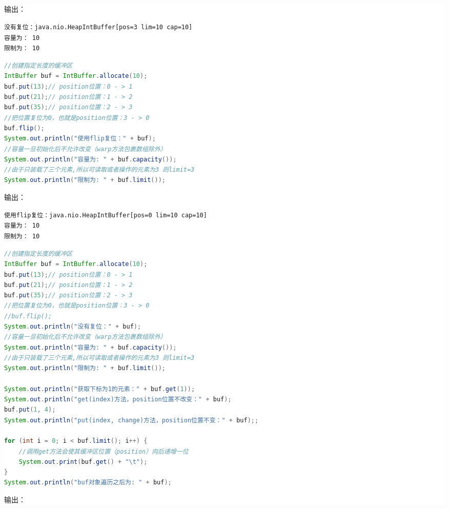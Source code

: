 ```java
```
输出：

```
没有复位：java.nio.HeapIntBuffer[pos=3 lim=10 cap=10]
容量为： 10
限制为： 10
```



```java
//创建指定长度的缓冲区
IntBuffer buf = IntBuffer.allocate(10);
buf.put(13);// position位置：0 - > 1
buf.put(21);// position位置：1 - > 2
buf.put(35);// position位置：2 - > 3
//把位置复位为0，也就是position位置：3 - > 0
buf.flip();
System.out.println("使用flip复位：" + buf);
//容量一旦初始化后不允许改变（warp方法包裹数组除外）
System.out.println("容量为: " + buf.capacity());
//由于只装载了三个元素,所以可读取或者操作的元素为3 则limit=3
System.out.println("限制为: " + buf.limit());		
```
输出：

```
使用flip复位：java.nio.HeapIntBuffer[pos=0 lim=10 cap=10]
容量为： 10
限制为： 10
```



```java
//创建指定长度的缓冲区
IntBuffer buf = IntBuffer.allocate(10);
buf.put(13);// position位置：0 - > 1
buf.put(21);// position位置：1 - > 2
buf.put(35);// position位置：2 - > 3
//把位置复位为0，也就是position位置：3 - > 0
//buf.flip();
System.out.println("没有复位：" + buf);
//容量一旦初始化后不允许改变（warp方法包裹数组除外）
System.out.println("容量为: " + buf.capacity());
//由于只装载了三个元素,所以可读取或者操作的元素为3 则limit=3
System.out.println("限制为: " + buf.limit());	

System.out.println("获取下标为1的元素：" + buf.get(1));
System.out.println("get(index)方法，position位置不改变：" + buf);
buf.put(1, 4);
System.out.println("put(index, change)方法，position位置不变：" + buf);;

for (int i = 0; i < buf.limit(); i++) {
    //调用get方法会使其缓冲区位置（position）向后递增一位
    System.out.print(buf.get() + "\t");
}
System.out.println("buf对象遍历之后为: " + buf);
```
输出：
